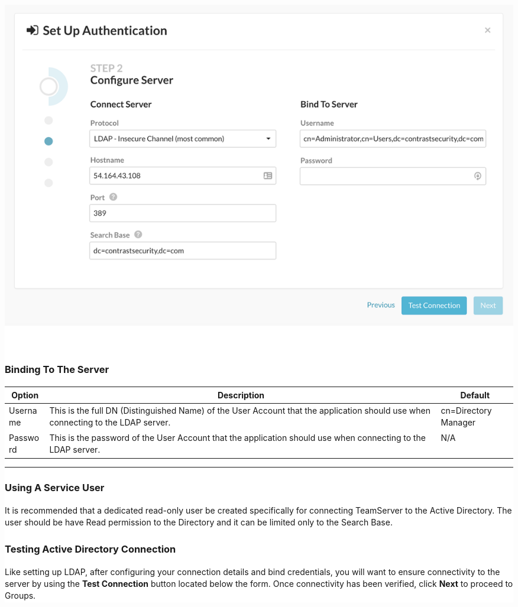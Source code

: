 <a href="assets/images/KB4-c09_1.png" rel="lightbox" title="Configuring Your Server"><img class="thumbnail" src="assets/images/KB4-c09_1.png"/></a>

<BR>

### Binding To The Server
| Option      | Description                                                                                                      | Default                    |
|-------------|------------------------------------------------------------------------------------------------------------------|----------------------------|
| Username    | This is the full DN (Distinguished Name) of the User Account that the application should use when connecting to the LDAP server. | cn=Directory Manager |
| Password    | This is the password of the User Account that the application should use when connecting to the LDAP server.     | N/A |

---


### Using A Service User
It is recommended that a dedicated read-only user be created specifically for connecting TeamServer to the Active Directory. The user should be have Read permission to the Directory and it can be limited only to the Search Base.

### Testing Active Directory Connection
Like setting up LDAP, after configuring your connection details and bind credentials, you will want to ensure connectivity to the server by using the **Test Connection** button located below the form. Once connectivity has been verified, click **Next** to proceed to Groups. 
